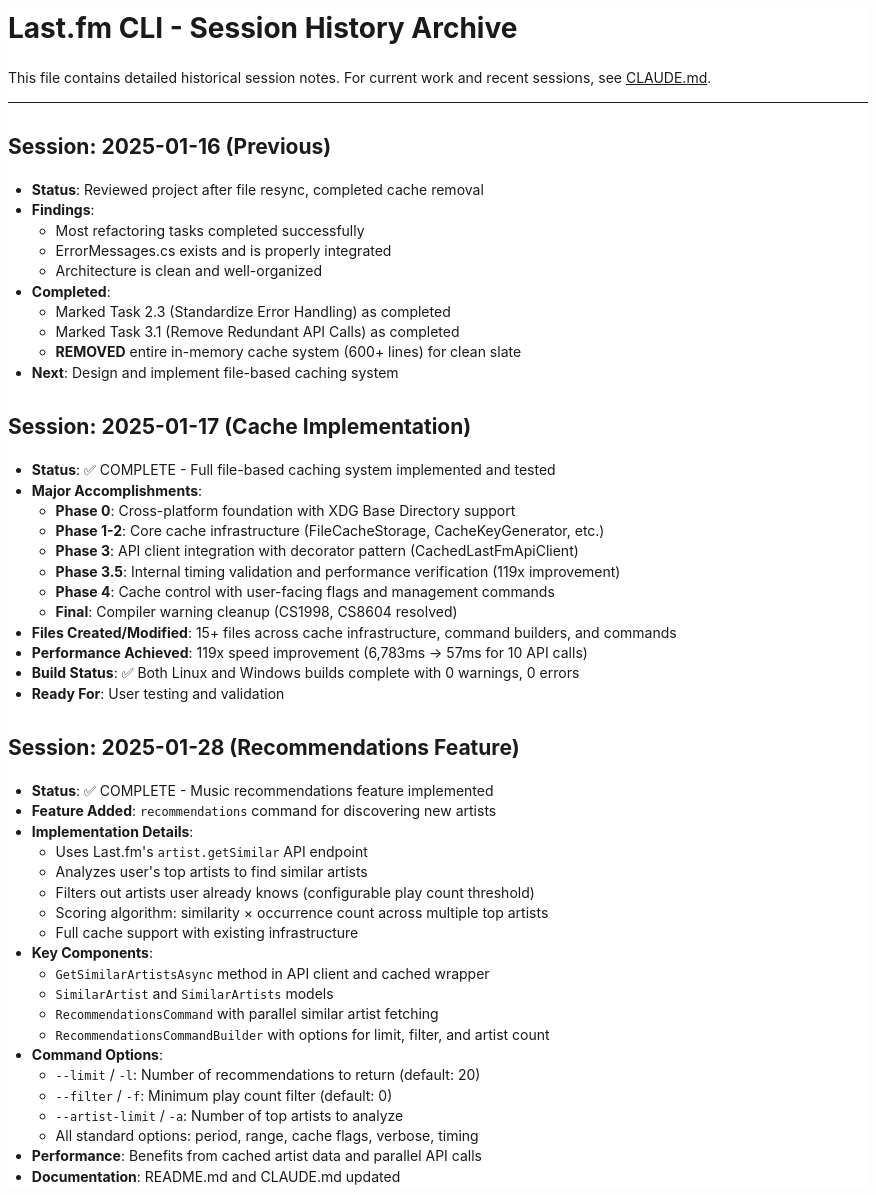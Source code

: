 # Last.fm CLI - Session History Archive

This file contains detailed historical session notes. For current work and recent sessions, see [CLAUDE.md](CLAUDE.md).

---

## Session: 2025-01-16 (Previous)
- **Status**: Reviewed project after file resync, completed cache removal
- **Findings**:
  - Most refactoring tasks completed successfully
  - ErrorMessages.cs exists and is properly integrated
  - Architecture is clean and well-organized
- **Completed**:
  - Marked Task 2.3 (Standardize Error Handling) as completed
  - Marked Task 3.1 (Remove Redundant API Calls) as completed
  - **REMOVED** entire in-memory cache system (600+ lines) for clean slate
- **Next**: Design and implement file-based caching system

## Session: 2025-01-17 (Cache Implementation)
- **Status**: ✅ COMPLETE - Full file-based caching system implemented and tested
- **Major Accomplishments**:
  - **Phase 0**: Cross-platform foundation with XDG Base Directory support
  - **Phase 1-2**: Core cache infrastructure (FileCacheStorage, CacheKeyGenerator, etc.)
  - **Phase 3**: API client integration with decorator pattern (CachedLastFmApiClient)
  - **Phase 3.5**: Internal timing validation and performance verification (119x improvement)
  - **Phase 4**: Cache control with user-facing flags and management commands
  - **Final**: Compiler warning cleanup (CS1998, CS8604 resolved)
- **Files Created/Modified**: 15+ files across cache infrastructure, command builders, and commands
- **Performance Achieved**: 119x speed improvement (6,783ms → 57ms for 10 API calls)
- **Build Status**: ✅ Both Linux and Windows builds complete with 0 warnings, 0 errors
- **Ready For**: User testing and validation

## Session: 2025-01-28 (Recommendations Feature)
- **Status**: ✅ COMPLETE - Music recommendations feature implemented
- **Feature Added**: `recommendations` command for discovering new artists
- **Implementation Details**:
  - Uses Last.fm's `artist.getSimilar` API endpoint
  - Analyzes user's top artists to find similar artists
  - Filters out artists user already knows (configurable play count threshold)
  - Scoring algorithm: similarity × occurrence count across multiple top artists
  - Full cache support with existing infrastructure
- **Key Components**:
  - `GetSimilarArtistsAsync` method in API client and cached wrapper
  - `SimilarArtist` and `SimilarArtists` models
  - `RecommendationsCommand` with parallel similar artist fetching
  - `RecommendationsCommandBuilder` with options for limit, filter, and artist count
- **Command Options**:
  - `--limit` / `-l`: Number of recommendations to return (default: 20)
  - `--filter` / `-f`: Minimum play count filter (default: 0)
  - `--artist-limit` / `-a`: Number of top artists to analyze
  - All standard options: period, range, cache flags, verbose, timing
- **Performance**: Benefits from cached artist data and parallel API calls
- **Documentation**: README.md and CLAUDE.md updated
